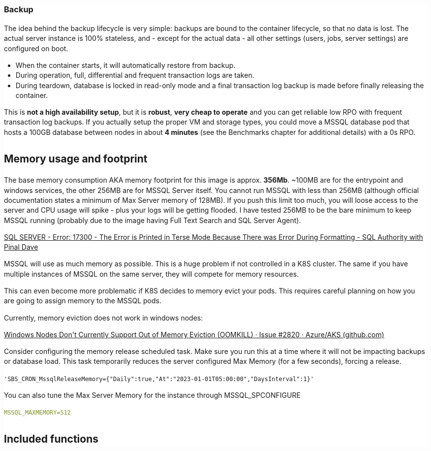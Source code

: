 ### **Backup**

The idea behind the backup lifecycle is very simple: backups are bound to the container lifecycle, so that no data is lost. The actual server instance is 100% stateless, and - except for the actual data - all other settings (users, jobs, server settings) are configured on boot.

* When the container starts, it will automatically restore from backup.
* During operation, full, differential and frequent transaction logs are taken.
* During teardown, database is locked in read-only mode and a final transaction log backup is made before finally releasing the container.

This is **not a high availability setup**, but it is **robust**, **very cheap to operate** and you can get reliable low RPO with frequent transaction log backups. If you actually setup the proper VM and storage types, you could move a MSSQL database pod that hosts a 100GB database between nodes in about **4 minutes** (see the Benchmarks chapter for additional details) with a 0s RPO.

## Memory usage and footprint

The base memory consumption AKA memory footprint for this image is approx. **356Mb**. ~100MB are for the entrypoint and windows services, the other 256MB are for MSSQL Server itself. You cannot run MSSQL with less than 256MB (although official documentation states a minimum of Max Server memory of 128MB). If you push this limit too much, you will loose access to the server and CPU usage will spike - plus your logs will be getting flooded. I have tested 256MB to be the bare minimum to keep MSSQL running (probably due to the image having Full Text Search and SQL Server Agent).

[SQL SERVER - Error: 17300 - The Error is Printed in Terse Mode Because There was Error During Formatting - SQL Authority with Pinal Dave](https://blog.sqlauthority.com/2018/08/16/sql-server-error-17300-the-error-is-printed-in-terse-mode-because-there-was-error-during-formatting/)

MSSQL will use as much memory as possible. This is a huge problem if not controlled in a K8S cluster. The same if you have multiple instances of MSSQL on the same server, they will compete for memory resources.

This can even become more problematic if K8S decides to memory evict your pods. This requires careful planning on how you are going to assign memory to the MSSQL pods.

Currently, memory eviction does not work in windows nodes:

[Windows Nodes Don't Currently Support Out of Memory Eviction (OOMKILL) · Issue #2820 · Azure/AKS (github.com)](https://github.com/Azure/AKS/issues/2820)

Consider configuring the memory release scheduled task. Make sure you run this at a time where it will not be impacting backups or database load. This task temporarily reduces the server configured Max Memory (for a few seconds), forcing a release.

```
'SBS_CRON_MssqlReleaseMemory={"Daily":true,"At":"2023-01-01T05:00:00","DaysInterval":1}'
```

You can also tune the Max Server Memory for the instance through MSSQL_SPCONFIGURE

```yaml
MSSQL_MAXMEMORY=512
```

## Included functions
